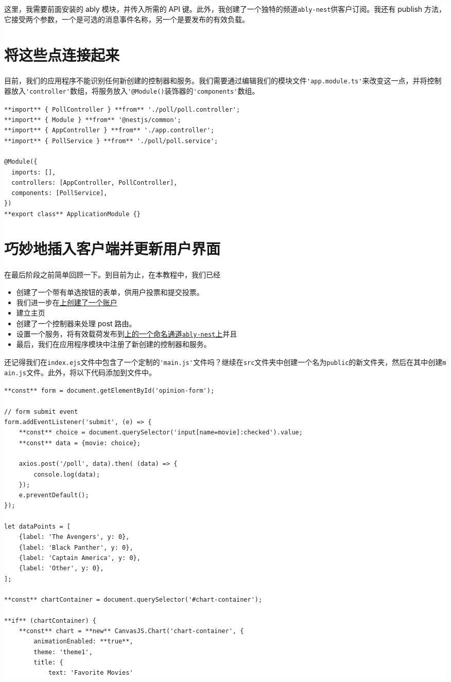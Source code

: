 这里，我需要前面安装的 ably 模块，并传入所需的 API 键。此外，我创建了一个独特的频道`ably-nest`供客户订阅。我还有 publish 方法，它接受两个参数，一个是可选的消息事件名称，另一个是要发布的有效负载。

# 将这些点连接起来

目前，我们的应用程序不能识别任何新创建的控制器和服务。我们需要通过编辑我们的模块文件`'app.module.ts'`来改变这一点，并将控制器放入`'controller'`数组，将服务放入`'@Module()`装饰器的`'components'`数组。

```
**import** { PollController } **from** './poll/poll.controller';
**import** { Module } **from** '@nestjs/common';
**import** { AppController } **from** './app.controller';
**import** { PollService } **from** './poll/poll.service';

@Module({
  imports: [],
  controllers: [AppController, PollController],
  components: [PollService],
})
**export class** ApplicationModule {}
```

# 巧妙地插入客户端并更新用户界面

在最后阶段之前简单回顾一下。到目前为止，在本教程中，我们已经

*   创建了一个带有单选按钮的表单，供用户投票和提交投票。
*   我们进一步在[上创建了一个账户](https://www.ably.io/)
*   建立主页
*   创建了一个控制器来处理 post 路由。
*   设置一个服务，将有效载荷发布到[上的一个命名通道`ably-nest`上](https://www.ably.io/)并且
*   最后，我们在应用程序模块中注册了新创建的控制器和服务。

还记得我们在`index.ejs`文件中包含了一个定制的`'main.js'`文件吗？继续在`src`文件夹中创建一个名为`public`的新文件夹，然后在其中创建`main.js`文件。此外，将以下代码添加到文件中。

```
**const** form = document.getElementById('opinion-form');

// form submit event
form.addEventListener('submit', (e) => {
    **const** choice = document.querySelector('input[name=movie]:checked').value;
    **const** data = {movie: choice};

    axios.post('/poll', data).then( (data) => {
        console.log(data);
    });
    e.preventDefault();
});

let dataPoints = [
    {label: 'The Avengers', y: 0},
    {label: 'Black Panther', y: 0},
    {label: 'Captain America', y: 0},
    {label: 'Other', y: 0},
];

**const** chartContainer = document.querySelector('#chart-container');

**if** (chartContainer) {
    **const** chart = **new** CanvasJS.Chart('chart-container', {
        animationEnabled: **true**,
        theme: 'theme1',
        title: {
            text: 'Favorite Movies'
```